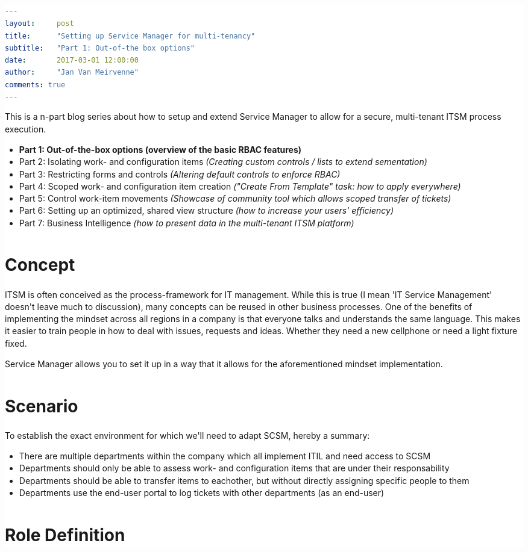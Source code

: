 ```yaml
---
layout:     post
title:      "Setting up Service Manager for multi-tenancy"
subtitle:   "Part 1: Out-of-the box options"
date:       2017-03-01 12:00:00
author:     "Jan Van Meirvenne"
comments: true
---
```

This is a n-part blog series about how to setup and extend Service Manager to allow for a secure, multi-tenant ITSM process execution.

* **Part 1: Out-of-the-box options (overview of the basic RBAC features)**
* Part 2: Isolating work- and configuration items *(Creating custom controls / lists to extend sementation)*
* Part 3: Restricting forms and controls *(Altering default controls to enforce RBAC)*
* Part 4: Scoped work- and configuration item creation *("Create From Template" task: how to apply everywhere)*
* Part 5: Control work-item movements *(Showcase of community tool which allows scoped transfer of tickets)*
* Part 6: Setting up an optimized, shared view structure *(how to increase your users' efficiency)*
* Part 7: Business Intelligence *(how to present data in the multi-tenant ITSM platform)*

# Concept

ITSM is often conceived as the process-framework for IT management. While this is true
(I mean 'IT Service Management' doesn't leave much to discussion), many concepts can be reused in other business processes.
One of the benefits of implementing the mindset across all regions in a company is that everyone talks and understands
the same language. This makes it easier to train people in how to deal with issues, requests and ideas. Whether they need a new cellphone or need a light fixture fixed.

Service Manager allows you to set it up in a way that it allows for the aforementioned mindset implementation.

# Scenario

To establish the exact environment for which we'll need to adapt SCSM, hereby a summary:

* There are multiple departments within the company which all implement ITIL and need access to SCSM
* Departments should only be able to assess work- and configuration items that are under their responsability
* Departments should be able to transfer items to eachother, but without directly assigning specific people to them
* Departments use the end-user portal to log tickets with other departments (as an end-user)

# Role Definition
